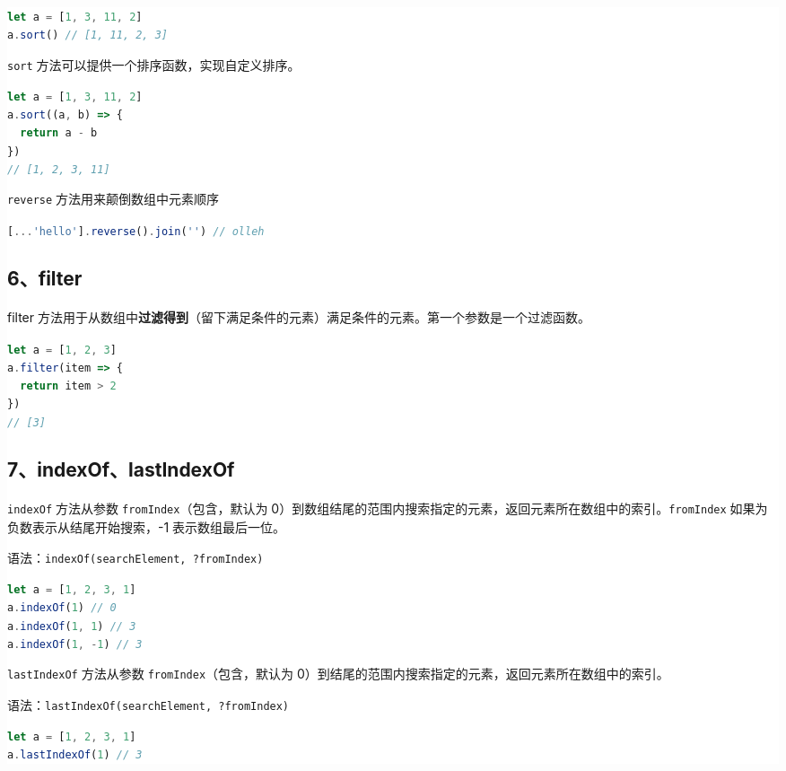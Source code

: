 ```js
let a = [1, 3, 11, 2]
a.sort() // [1, 11, 2, 3]
```

`sort` 方法可以提供一个排序函数，实现自定义排序。

```js
let a = [1, 3, 11, 2]
a.sort((a, b) => {
  return a - b
})
// [1, 2, 3, 11]
```

`reverse` 方法用来颠倒数组中元素顺序

```js
[...'hello'].reverse().join('') // olleh
```



## 6、filter

filter 方法用于从数组中**过滤得到**（留下满足条件的元素）满足条件的元素。第一个参数是一个过滤函数。

```js
let a = [1, 2, 3]
a.filter(item => {
  return item > 2
})
// [3]
```



## 7、indexOf、lastIndexOf

`indexOf` 方法从参数 `fromIndex`（包含，默认为 0）到数组结尾的范围内搜索指定的元素，返回元素所在数组中的索引。`fromIndex` 如果为负数表示从结尾开始搜索，-1 表示数组最后一位。

语法：`indexOf(searchElement, ?fromIndex)`

```js
let a = [1, 2, 3, 1]
a.indexOf(1) // 0
a.indexOf(1, 1) // 3
a.indexOf(1, -1) // 3
```

`lastIndexOf` 方法从参数 `fromIndex`（包含，默认为 0）到结尾的范围内搜索指定的元素，返回元素所在数组中的索引。

语法：`lastIndexOf(searchElement, ?fromIndex)`

```js
let a = [1, 2, 3, 1]
a.lastIndexOf(1) // 3
```
